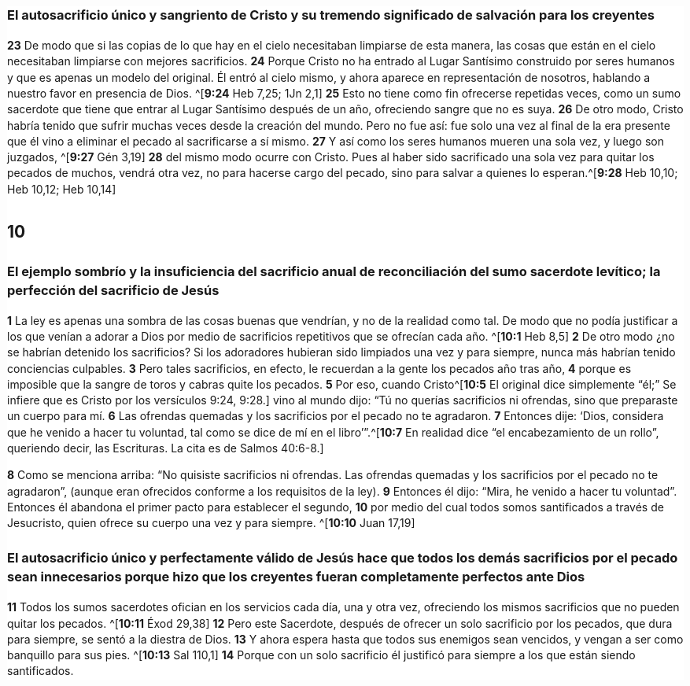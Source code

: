 
### El autosacrificio único y sangriento de Cristo y su tremendo significado de salvación para los creyentes
**23** De modo que si las copias de lo que hay en el cielo necesitaban limpiarse de esta manera, las cosas que están en el cielo necesitaban limpiarse con mejores sacrificios. **24** Porque Cristo no ha entrado al Lugar Santísimo construido por seres humanos y que es apenas un modelo del original. Él entró al cielo mismo, y ahora aparece en representación de nosotros, hablando a nuestro favor en presencia de Dios. ^[**9:24** Heb 7,25; 1Jn 2,1] **25** Esto no tiene como fin ofrecerse repetidas veces, como un sumo sacerdote que tiene que entrar al Lugar Santísimo después de un año, ofreciendo sangre que no es suya. **26** De otro modo, Cristo habría tenido que sufrir muchas veces desde la creación del mundo. Pero no fue así: fue solo una vez al final de la era presente que él vino a eliminar el pecado al sacrificarse a sí mismo. **27** Y así como los seres humanos mueren una sola vez, y luego son juzgados, ^[**9:27** Gén 3,19] **28** del mismo modo ocurre con Cristo. Pues al haber sido sacrificado una sola vez para quitar los pecados de muchos, vendrá otra vez, no para hacerse cargo del pecado, sino para salvar a quienes lo esperan.^[**9:28** Heb 10,10; Heb 10,12; Heb 10,14] 
  

## 10 
### El ejemplo sombrío y la insuficiencia del sacrificio anual de reconciliación del sumo sacerdote levítico; la perfección del sacrificio de Jesús
**1** La ley es apenas una sombra de las cosas buenas que vendrían, y no de la realidad como tal. De modo que no podía justificar a los que venían a adorar a Dios por medio de sacrificios repetitivos que se ofrecían cada año. ^[**10:1** Heb 8,5] **2** De otro modo ¿no se habrían detenido los sacrificios? Si los adoradores hubieran sido limpiados una vez y para siempre, nunca más habrían tenido conciencias culpables. **3** Pero tales sacrificios, en efecto, le recuerdan a la gente los pecados año tras año, **4** porque es imposible que la sangre de toros y cabras quite los pecados. **5** Por eso, cuando Cristo^[**10:5** El original dice simplemente “él;” Se infiere que es Cristo por los versículos 9:24, 9:28.] vino al mundo dijo: “Tú no querías sacrificios ni ofrendas, sino que preparaste un cuerpo para mí. **6** Las ofrendas quemadas y los sacrificios por el pecado no te agradaron. **7** Entonces dije: ‘Dios, considera que he venido a hacer tu voluntad, tal como se dice de mí en el libro’”.^[**10:7** En realidad dice “el encabezamiento de un rollo”, queriendo decir, las Escrituras. La cita es de Salmos 40:6-8.] 
  

**8** Como se menciona arriba: “No quisiste sacrificios ni ofrendas. Las ofrendas quemadas y los sacrificios por el pecado no te agradaron”, (aunque eran ofrecidos conforme a los requisitos de la ley). **9** Entonces él dijo: “Mira, he venido a hacer tu voluntad”. Entonces él abandona el primer pacto para establecer el segundo, **10** por medio del cual todos somos santificados a través de Jesucristo, quien ofrece su cuerpo una vez y para siempre. ^[**10:10** Juan 17,19] 


### El autosacrificio único y perfectamente válido de Jesús hace que todos los demás sacrificios por el pecado sean innecesarios porque hizo que los creyentes fueran completamente perfectos ante Dios
**11** Todos los sumos sacerdotes ofician en los servicios cada día, una y otra vez, ofreciendo los mismos sacrificios que no pueden quitar los pecados. ^[**10:11** Éxod 29,38] **12** Pero este Sacerdote, después de ofrecer un solo sacrificio por los pecados, que dura para siempre, se sentó a la diestra de Dios. **13** Y ahora espera hasta que todos sus enemigos sean vencidos, y vengan a ser como banquillo para sus pies. ^[**10:13** Sal 110,1] **14** Porque con un solo sacrificio él justificó para siempre a los que están siendo santificados. 
 